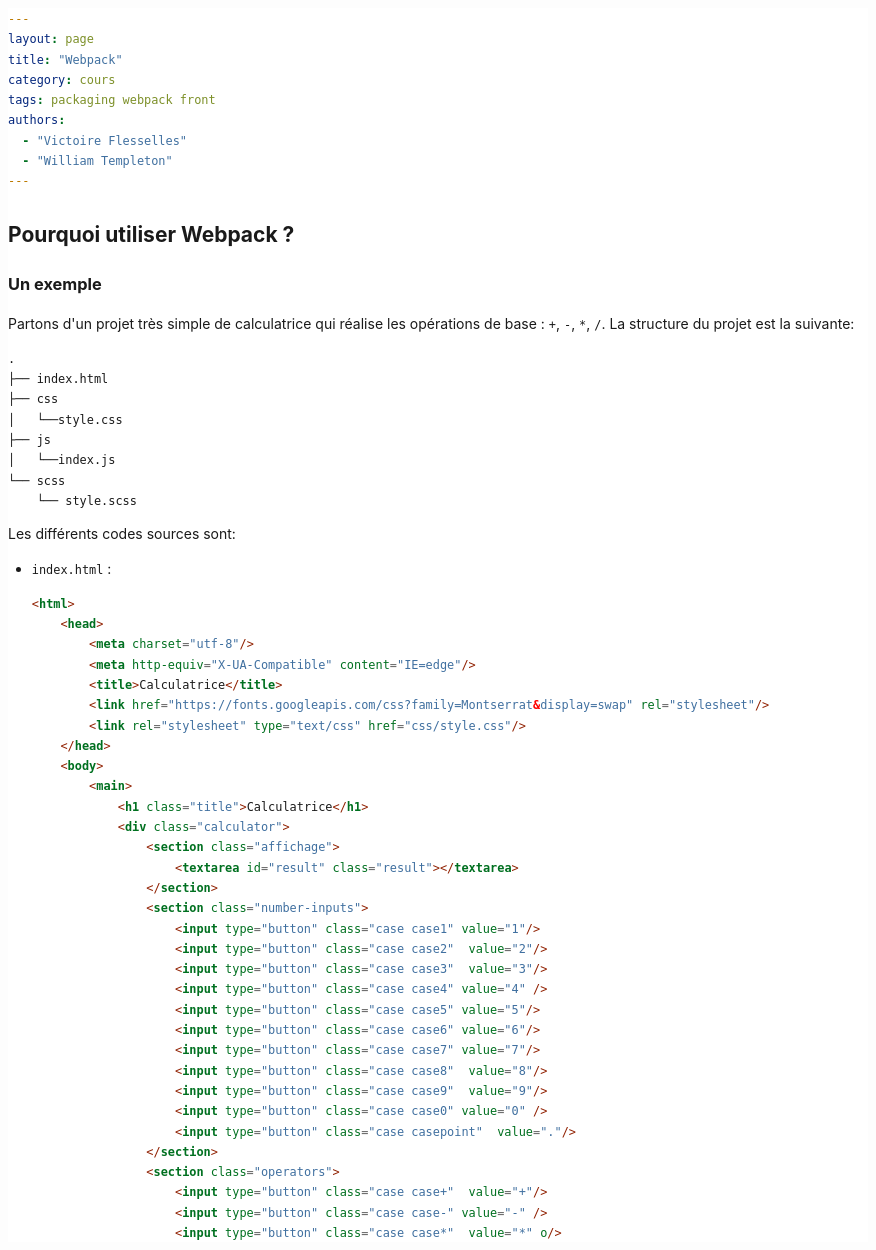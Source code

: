 ```yaml
---
layout: page
title: "Webpack"
category: cours
tags: packaging webpack front
authors:
  - "Victoire Flesselles"
  - "William Templeton"
---
```

## Pourquoi utiliser Webpack ?

### Un exemple
Partons d'un projet très simple de calculatrice qui réalise les opérations de base : `+`, `-`, `*`, `/`. La structure du projet est la suivante: 

~~~
.
├── index.html
├── css
│   └──style.css
├── js
│   └──index.js
└── scss
    └── style.scss
~~~
Les différents codes sources sont: 

+ `index.html` :

	~~~html
	<html>
		<head>
			<meta charset="utf-8"/>
			<meta http-equiv="X-UA-Compatible" content="IE=edge"/>
			<title>Calculatrice</title>
			<link href="https://fonts.googleapis.com/css?family=Montserrat&display=swap" rel="stylesheet"/>
			<link rel="stylesheet" type="text/css" href="css/style.css"/>
		</head>
		<body>
			<main>
				<h1 class="title">Calculatrice</h1>
				<div class="calculator">
					<section class="affichage">
						<textarea id="result" class="result"></textarea>
					</section>
					<section class="number-inputs">
						<input type="button" class="case case1" value="1"/>
						<input type="button" class="case case2"  value="2"/>
						<input type="button" class="case case3"  value="3"/>
						<input type="button" class="case case4" value="4" />
						<input type="button" class="case case5" value="5"/>
						<input type="button" class="case case6" value="6"/>
						<input type="button" class="case case7" value="7"/>
						<input type="button" class="case case8"  value="8"/>
						<input type="button" class="case case9"  value="9"/>
						<input type="button" class="case case0" value="0" />
						<input type="button" class="case casepoint"  value="."/>
					</section>
					<section class="operators">
						<input type="button" class="case case+"  value="+"/>
						<input type="button" class="case case-" value="-" />
						<input type="button" class="case case*"  value="*" o/>